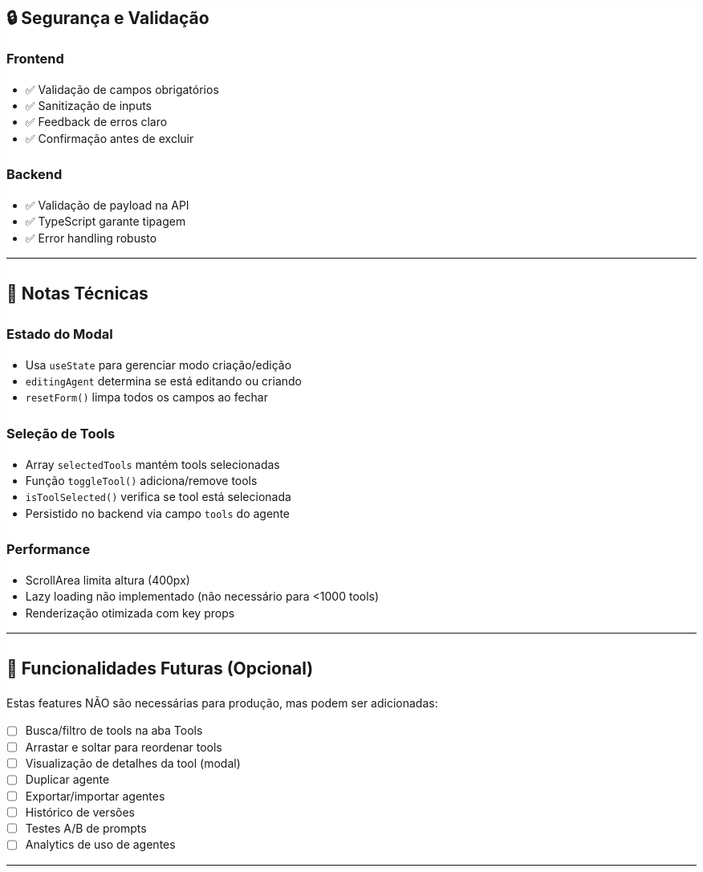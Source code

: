 
## 🔒 Segurança e Validação

### Frontend
- ✅ Validação de campos obrigatórios
- ✅ Sanitização de inputs
- ✅ Feedback de erros claro
- ✅ Confirmação antes de excluir

### Backend
- ✅ Validação de payload na API
- ✅ TypeScript garante tipagem
- ✅ Error handling robusto

---

## 📝 Notas Técnicas

### Estado do Modal
- Usa `useState` para gerenciar modo criação/edição
- `editingAgent` determina se está editando ou criando
- `resetForm()` limpa todos os campos ao fechar

### Seleção de Tools
- Array `selectedTools` mantém tools selecionadas
- Função `toggleTool()` adiciona/remove tools
- `isToolSelected()` verifica se tool está selecionada
- Persistido no backend via campo `tools` do agente

### Performance
- ScrollArea limita altura (400px)
- Lazy loading não implementado (não necessário para <1000 tools)
- Renderização otimizada com key props

---

## 🎯 Funcionalidades Futuras (Opcional)

Estas features NÃO são necessárias para produção, mas podem ser adicionadas:

- [ ] Busca/filtro de tools na aba Tools
- [ ] Arrastar e soltar para reordenar tools
- [ ] Visualização de detalhes da tool (modal)
- [ ] Duplicar agente
- [ ] Exportar/importar agentes
- [ ] Histórico de versões
- [ ] Testes A/B de prompts
- [ ] Analytics de uso de agentes

---
